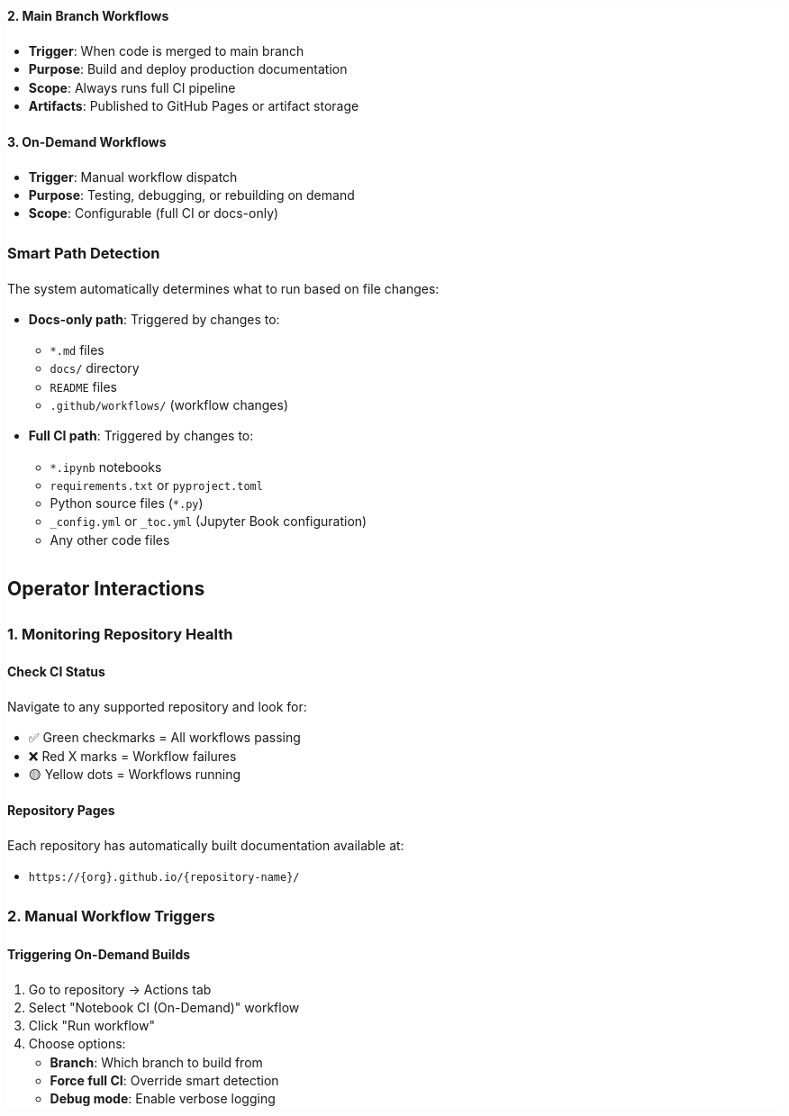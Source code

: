 #### 2. Main Branch Workflows  
- **Trigger**: When code is merged to main branch
- **Purpose**: Build and deploy production documentation
- **Scope**: Always runs full CI pipeline
- **Artifacts**: Published to GitHub Pages or artifact storage

#### 3. On-Demand Workflows
- **Trigger**: Manual workflow dispatch
- **Purpose**: Testing, debugging, or rebuilding on demand
- **Scope**: Configurable (full CI or docs-only)

### Smart Path Detection

The system automatically determines what to run based on file changes:

- **Docs-only path**: Triggered by changes to:
  - `*.md` files
  - `docs/` directory
  - `README` files
  - `.github/workflows/` (workflow changes)

- **Full CI path**: Triggered by changes to:
  - `*.ipynb` notebooks
  - `requirements.txt` or `pyproject.toml`
  - Python source files (`*.py`)
  - `_config.yml` or `_toc.yml` (Jupyter Book configuration)
  - Any other code files

## Operator Interactions

### 1. Monitoring Repository Health

#### Check CI Status
Navigate to any supported repository and look for:
- ✅ Green checkmarks = All workflows passing
- ❌ Red X marks = Workflow failures
- 🟡 Yellow dots = Workflows running

#### Repository Pages
Each repository has automatically built documentation available at:
- `https://{org}.github.io/{repository-name}/`

### 2. Manual Workflow Triggers

#### Triggering On-Demand Builds
1. Go to repository → Actions tab
2. Select "Notebook CI (On-Demand)" workflow
3. Click "Run workflow"
4. Choose options:
   - **Branch**: Which branch to build from
   - **Force full CI**: Override smart detection
   - **Debug mode**: Enable verbose logging

